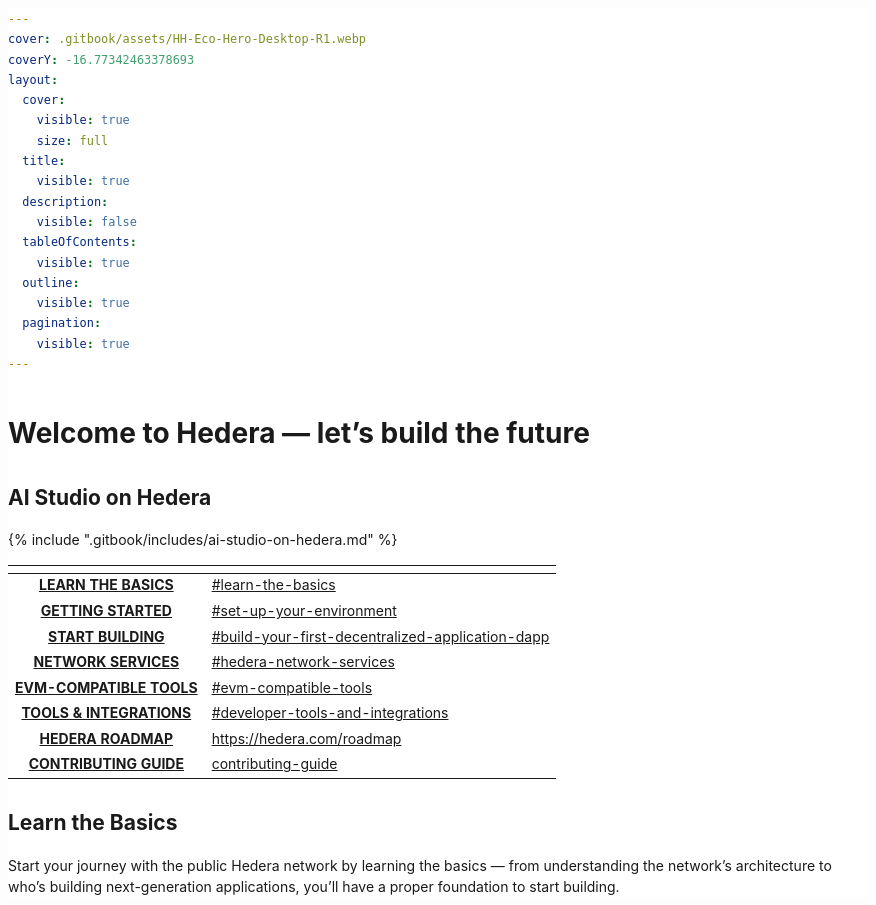 ```yaml
---
cover: .gitbook/assets/HH-Eco-Hero-Desktop-R1.webp
coverY: -16.77342463378693
layout:
  cover:
    visible: true
    size: full
  title:
    visible: true
  description:
    visible: false
  tableOfContents:
    visible: true
  outline:
    visible: true
  pagination:
    visible: true
---
```


# Welcome to Hedera — let’s build the future

## AI Studio on Hedera

{% include ".gitbook/includes/ai-studio-on-hedera.md" %}

<table data-card-size="large" data-view="cards"><thead><tr><th align="center"></th><th data-hidden data-card-target data-type="content-ref"></th></tr></thead><tbody><tr><td align="center"><a href="./#learn-the-basics"><strong>LEARN THE BASICS</strong></a></td><td><a href="./#learn-the-basics">#learn-the-basics</a></td></tr><tr><td align="center"><a href="./#getting-started"><strong>GETTING STARTED</strong></a></td><td><a href="./#set-up-your-environment">#set-up-your-environment</a></td></tr><tr><td align="center"><a href="./#build-your-first-decentralized-application-dapp"><strong>START BUILDING</strong></a></td><td><a href="./#build-your-first-decentralized-application-dapp">#build-your-first-decentralized-application-dapp</a></td></tr><tr><td align="center"><a href="./#hedera-network-services"><strong>NETWORK SERVICES</strong></a></td><td><a href="./#hedera-network-services">#hedera-network-services</a></td></tr><tr><td align="center"><a href="./#evm-compatible-tools"><strong>EVM-COMPATIBLE TOOLS</strong></a></td><td><a href="./#evm-compatible-tools">#evm-compatible-tools</a></td></tr><tr><td align="center"><a href="./#developer-tools-and-integrations"><strong>TOOLS &#x26; INTEGRATIONS</strong></a></td><td><a href="./#developer-tools-and-integrations">#developer-tools-and-integrations</a></td></tr><tr><td align="center"><a href="https://hedera.com/roadmap"><strong>HEDERA ROADMAP</strong></a></td><td><a href="https://hedera.com/roadmap">https://hedera.com/roadmap</a></td></tr><tr><td align="center"><a href="support-and-community/contributing-guide/"><strong>CONTRIBUTING GUIDE</strong></a></td><td><a href="support-and-community/contributing-guide/">contributing-guide</a></td></tr></tbody></table>

## Learn the Basics

Start your journey with the public Hedera network by learning the basics — from understanding the network’s architecture to who’s building next-generation applications, you’ll have a proper foundation to start building.
